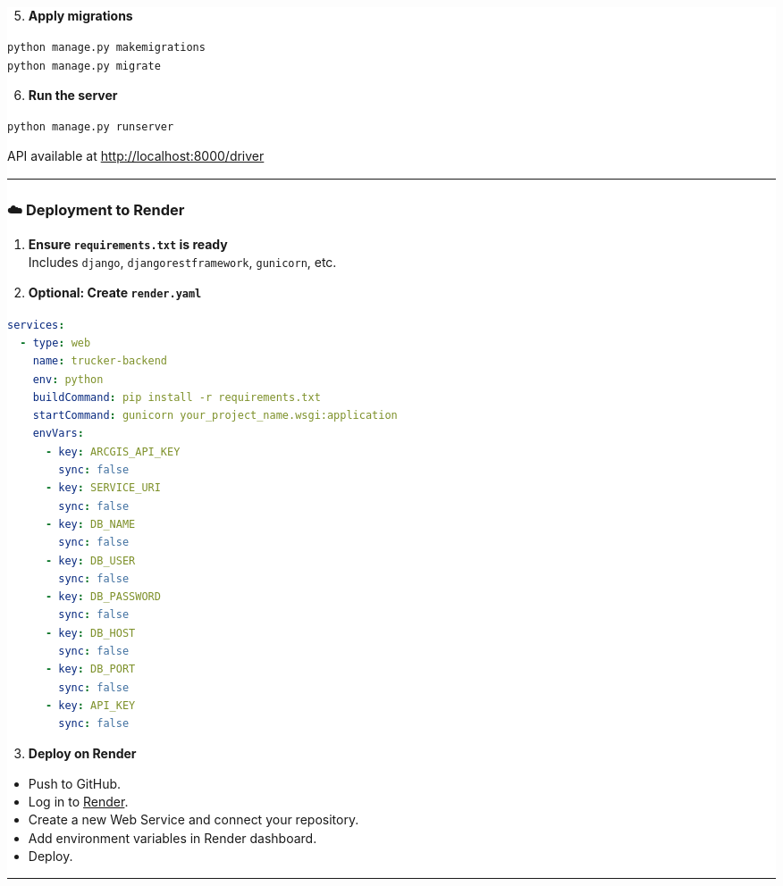 5. **Apply migrations**

```bash
python manage.py makemigrations
python manage.py migrate
```

6. **Run the server**

```bash
python manage.py runserver
```

API available at [http://localhost:8000/driver](http://localhost:8000)

---

### ☁️ Deployment to Render

1. **Ensure `requirements.txt` is ready**  
   Includes `django`, `djangorestframework`, `gunicorn`, etc.

2. **Optional: Create `render.yaml`**

```yaml
services:
  - type: web
    name: trucker-backend
    env: python
    buildCommand: pip install -r requirements.txt
    startCommand: gunicorn your_project_name.wsgi:application
    envVars:
      - key: ARCGIS_API_KEY
        sync: false
      - key: SERVICE_URI
        sync: false
      - key: DB_NAME
        sync: false
      - key: DB_USER
        sync: false
      - key: DB_PASSWORD
        sync: false
      - key: DB_HOST
        sync: false
      - key: DB_PORT
        sync: false
      - key: API_KEY
        sync: false
```

3. **Deploy on Render**

- Push to GitHub.
- Log in to [Render](https://render.com).
- Create a new Web Service and connect your repository.
- Add environment variables in Render dashboard.
- Deploy.

---